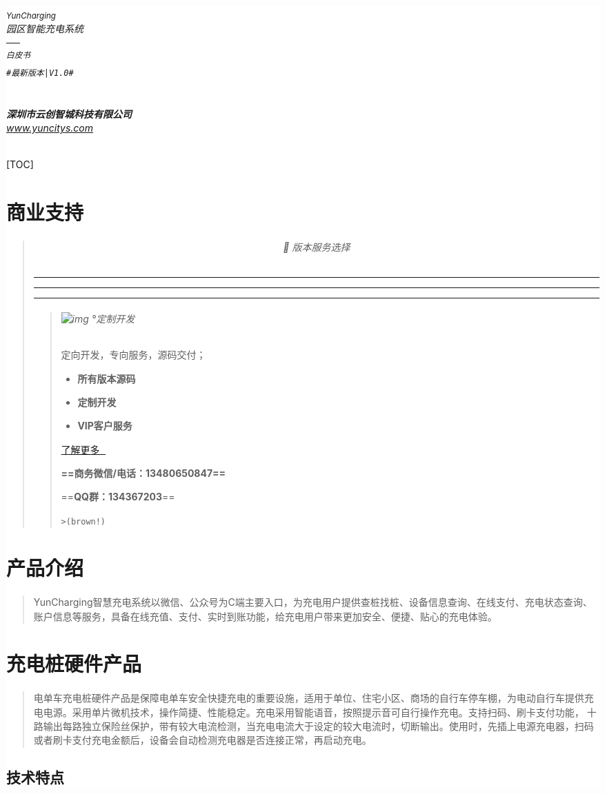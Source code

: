 ###### <sub>YunCharging</sub><br />园区智能充电系统<br />──<br /><sup>白皮书</sup><br />`#最新版本|V1.0#`<br /><br /><br />**深圳市云创智城科技有限公司**<br />*www.yuncitys.com*

[TOC]

# 商业支持



> ###### <center>🎯 版本服务选择</center>
>
> ---
>
> ---
>
> ---
>
> 
>
> > ###### ![img](https://cdn.jsdelivr.net/gh/MadMaxChow/VLOOKres/pic/qico-theme-light.svg?fill=text) °定制开发
> >
> > 定向开发，专向服务，源码交付；
> >
> > - **所有版本源码**
> >
> > - **定制开发**
> >
> > - **VIP客户服务**
> >
> > [<kbd>了解更多 </kbd>](https://yuncitys.com/yun_charging.html)
> >
> > **==商务微信/电话：13480650847==**
> >
> > ==**QQ群：134367203**==
> >
> > `>(brown!)`

# 产品介绍

> ​		YunCharging智慧充电系统以微信、公众号为C端主要入口，为充电用户提供查桩找桩、设备信息查询、在线支付、充电状态查询、账户信息等服务，具备在线充值、支付、实时到账功能，给充电用户带来更加安全、便捷、贴心的充电体验。

# 充电桩硬件产品

> ​		电单车充电桩硬件产品是保障电单车安全快捷充电的重要设施，适用于单位、住宅小区、商场的自行车停车棚，为电动自行车提供充电电源。采用单片微机技术，操作简捷、性能稳定。充电采用智能语音，按照提示音可自行操作充电。支持扫码、刷卡支付功能， 十路输出每路独立保险丝保护，带有较大电流检测，当充电电流大于设定的较大电流时，切断输出。使用时，先插上电源充电器，扫码或者刷卡支付充电金额后，设备会自动检测充电器是否连接正常，再启动充电。

## 技术特点
